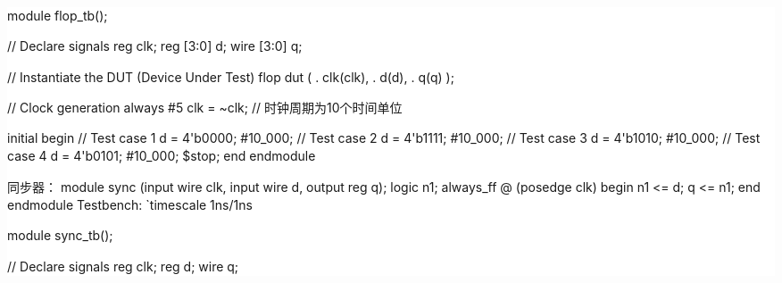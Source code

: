 module flop_tb();

  // Declare signals
  reg clk;
  reg [3:0] d;
  wire [3:0] q;

  // Instantiate the DUT (Device Under Test)
  flop dut (
    . clk(clk),
    . d(d),
    . q(q)
  );

  // Clock generation
  always #5 clk = ~clk; // 时钟周期为10个时间单位

  initial begin
    // Test case 1
    d = 4'b0000;
    #10_000;
    // Test case 2
    d = 4'b1111;
    #10_000;
    // Test case 3
    d = 4'b1010;
    #10_000;
    // Test case 4
    d = 4'b0101;
    #10_000;
    $stop;
  end
endmodule

同步器：
module sync (input wire clk,
input wire d,
output reg q);
logic n1;
always_ff @ (posedge clk)
begin
n1 <= d;
q <= n1;
end
endmodule
Testbench:
`timescale 1ns/1ns

module sync_tb();

  // Declare signals
  reg clk;
  reg d;
  wire q;
